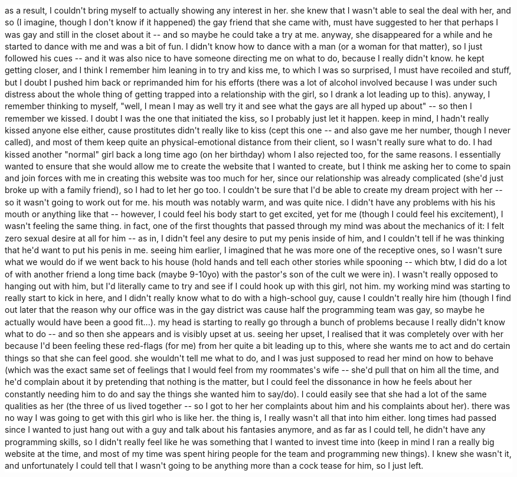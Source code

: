 as a result, I couldn't bring myself to actually showing any interest in her. she knew that I wasn't able to seal the deal with her, and so (I imagine, though I don't know if it happened) the gay friend that she came with, must have suggested to her that perhaps I was gay and still in the closet about it -- and so maybe he could take a try at me. anyway, she disappeared for a while and he started to dance with me and was a bit of fun. I didn't know how to dance with a man (or a woman for that matter), so I just followed his cues -- and it was also nice to have someone directing me on what to do, because I really didn't know. he kept getting closer, and I think I remember him leaning in to try and kiss me, to which I was so surprised, I must have recoiled and stuff, but I doubt I pushed him back or reprimanded him for his efforts (there was a lot of alcohol involved because I was under such distress about the whole thing of getting trapped into a relationship with the girl, so I drank a lot leading up to this). anyway, I remember thinking to myself, "well, I mean I may as well try it and see what the gays are all hyped up about" -- so then I remember we kissed. I doubt I was the one that initiated the kiss, so I probably just let it happen.
	keep in mind, I hadn't really kissed anyone else either, cause prostitutes didn't really like to kiss (cept this one -- and also gave me her number, though I never called), and most of them keep quite an physical-emotional distance from their client, so I wasn't really sure what to do. I had kissed another "normal" girl back a long time ago (on her birthday) whom I also rejected too, for the same reasons. I essentially wanted to ensure that she would allow me to create the website that I wanted to create, but I think me asking her to come to spain and join forces with me in creating this website was too much for her, since our relationship was already complicated (she'd just broke up with a family friend), so I had to let her go too. I couldn't be sure that I'd be able to create my dream project with her -- so it wasn't going to work out for me.
his mouth was notably warm, and was quite nice. I didn't have any problems with his his mouth or anything like that -- however, I could feel his body start to get excited, yet for me (though I could feel his excitement), I wasn't feeling the same thing. in fact, one of the first thoughts that passed through my mind was about the mechanics of it: I felt zero sexual desire at all for him -- as in, I didn't feel any desire to put my penis inside of him, and I couldn't tell if he was thinking that he'd want to put his penis in me. seeing him earlier, I imagined that he was more one of the receptive ones, so I wasn't sure what we would do if we went back to his house (hold hands and tell each other stories while spooning -- which btw, I did do a lot of with another friend a long time back (maybe 9-10yo) with the pastor's son of the cult we were in). I wasn't really opposed to hanging out with him, but I'd literally came to try and see if I could hook up with this girl, not him. my working mind was starting to really start to kick in here, and I didn't really know what to do with a high-school guy, cause I couldn't really hire him (though I find out later that the reason why our office was in the gay district was cause half the programming team was gay, so maybe he actually would have been a good fit...).
my head is starting to really go through a bunch of problems because I really didn't know what to do -- and so then she appears and is visibly upset at us. seeing her upset, I realised that it was completely over with her because I'd been feeling these red-flags (for me) from her quite a bit leading up to this, where she wants me to act and do certain things so that she can feel good. she wouldn't tell me what to do, and I was just supposed to read her mind on how to behave (which was the exact same set of feelings that I would feel from my roommates's wife -- she'd pull that on him all the time, and he'd complain about it by pretending that nothing is the matter, but I could feel the dissonance in how he feels about her constantly needing him to do and say the things she wanted him to say/do). I could easily see that she had a lot of the same qualities as her (the three of us lived together -- so I got to her her complaints about him and his complaints about her). there was no way I was going to get with this girl who is like her.
the thing is, I really wasn't all that into him either. long times had passed since I wanted to just hang out with a guy and talk about his fantasies anymore, and as far as I could tell, he didn't have any programming skills, so I didn't really feel like he was something that I wanted to invest time into (keep in mind I ran a really big website at the time, and most of my time was spent hiring people for the team and programming new things). I knew she wasn't it, and unfortunately I could tell that I wasn't going to be anything more than a cock tease for him, so I just left.